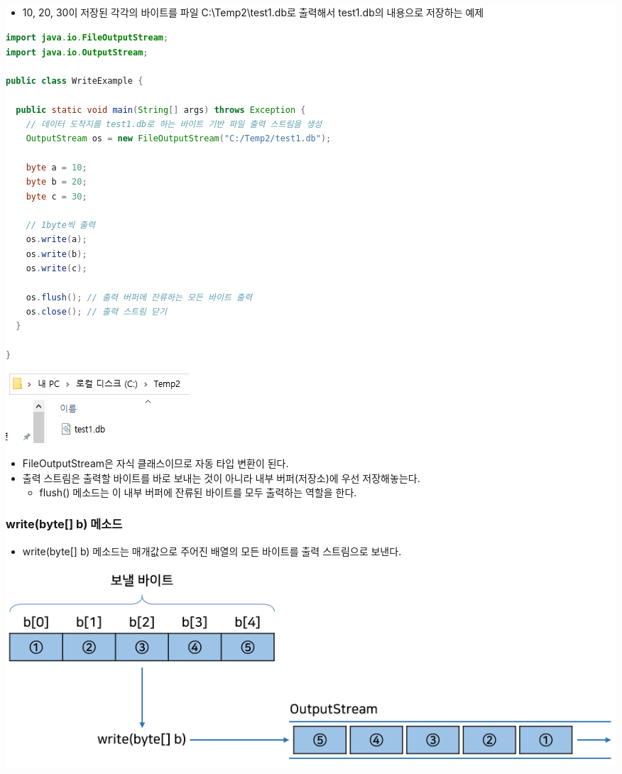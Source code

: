 - 10, 20, 30이 저장된 각각의 바이트를 파일 C:\Temp2\test1.db로 출력해서 test1.db의 내용으로 저장하는 예제

```java
import java.io.FileOutputStream;
import java.io.OutputStream;

public class WriteExample {

  public static void main(String[] args) throws Exception {
    // 데이터 도착지를 test1.db로 하는 바이트 기반 파일 출력 스트림을 생성
    OutputStream os = new FileOutputStream("C:/Temp2/test1.db");

    byte a = 10;
    byte b = 20;
    byte c = 30;

    // 1byte씩 출력
    os.write(a);
    os.write(b);
    os.write(c);

    os.flush(); // 출력 버퍼에 잔류하는 모든 바이트 출력
    os.close(); // 출력 스트림 닫기
  }

}
```

![](./img/WriteExample.PNG)

- FileOutputStream은 자식 클래스이므로 자동 타입 변환이 된다.
- 출력 스트림은 출력할 바이트를 바로 보내는 것이 아니라 내부 버퍼(저장소)에 우선 저장해놓는다.
  - flush() 메소드는 이 내부 버퍼에 잔류된 바이트를 모두 출력하는 역할을 한다.

### write(byte[] b) 메소드

- write(byte[] b) 메소드는 매개값으로 주어진 배열의 모든 바이트를 출력 스트림으로 보낸다.

![](./img/OutputStreamWrite2.PNG)
